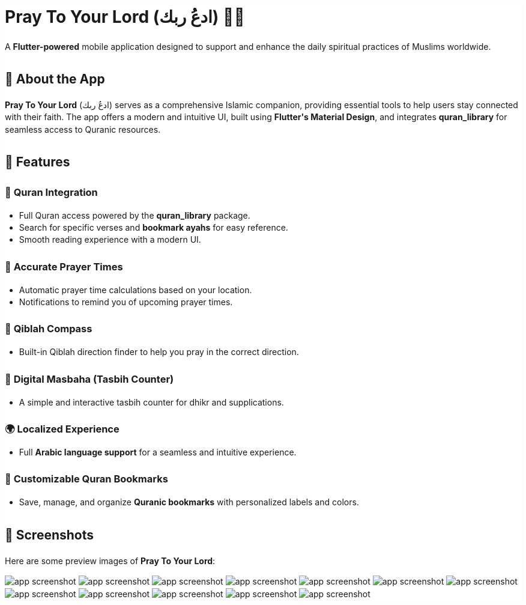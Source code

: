 # **Pray To Your Lord (ادعُ ربك) 🕌📿**  
A **Flutter-powered** mobile application designed to support and enhance the daily spiritual practices of Muslims worldwide.  

## 🌟 **About the App**  
**Pray To Your Lord** (ادعُ ربك) serves as a comprehensive Islamic companion, providing essential tools to help users stay connected with their faith. The app offers a modern and intuitive UI, built using **Flutter's Material Design**, and integrates **quran_library** for seamless access to Quranic resources.  

## 📌 **Features**  

### 📖 **Quran Integration**  
- Full Quran access powered by the **quran_library** package.  
- Search for specific verses and **bookmark ayahs** for easy reference.  
- Smooth reading experience with a modern UI.  

### 🕌 **Accurate Prayer Times**  
- Automatic prayer time calculations based on your location.  
- Notifications to remind you of upcoming prayer times.  

### 🧭 **Qiblah Compass**  
- Built-in Qiblah direction finder to help you pray in the correct direction.  

### 📿 **Digital Masbaha (Tasbih Counter)**  
- A simple and interactive tasbih counter for dhikr and supplications.  

### 🌍 **Localized Experience**  
- Full **Arabic language support** for a seamless and intuitive experience.  

### 🔖 **Customizable Quran Bookmarks**  
- Save, manage, and organize **Quranic bookmarks** with personalized labels and colors.  

## 📸 **Screenshots**  
Here are some preview images of **Pray To Your Lord**:  

<img src="https://github.com/user-attachments/assets/a54423f1-08d7-4e56-9c16-6092ff02f310" alt="app screenshot" width="300">  
<img src="https://github.com/user-attachments/assets/71151422-d172-43c5-afc8-8574ee1b9b6b" alt="app screenshot" width="300">  
<img src="https://github.com/user-attachments/assets/d1d7db0e-3fa6-41e0-9265-28d8dd10b349" alt="app screenshot" width="300">  
<img src="https://github.com/user-attachments/assets/e5c5d57e-bebd-4feb-9c2b-da076217399c" alt="app screenshot" width="300">  
<img src="https://github.com/user-attachments/assets/a0f05185-b9d1-4af5-b2ce-255db301ea64" alt="app screenshot" width="300">  
<img src="https://github.com/user-attachments/assets/da704a58-f0a0-4519-b9f8-73569c70e925" alt="app screenshot" width="300">  
<img src="https://github.com/user-attachments/assets/bfa3edac-6b5f-4970-8a9a-6071ed544f62" alt="app screenshot" width="300">  
<img src="https://github.com/user-attachments/assets/08d6bcf5-ada1-4116-afbc-ec782cc7e8bd" alt="app screenshot" width="300">  
<img src="https://github.com/user-attachments/assets/f6c8701d-43e9-4b84-928d-7cb6b1e6285b" alt="app screenshot" width="300">  
<img src="https://github.com/user-attachments/assets/f18c8297-57c3-4e1b-8783-75386b997d23" alt="app screenshot" width="300">  
<img src="https://github.com/user-attachments/assets/8d82171a-e94f-4695-abc5-c2a43f932636" alt="app screenshot" width="300">  
<img src="https://github.com/user-attachments/assets/9eba4171-2b32-49dd-b81d-3671b0d24df7" alt="app screenshot" width="300">  

